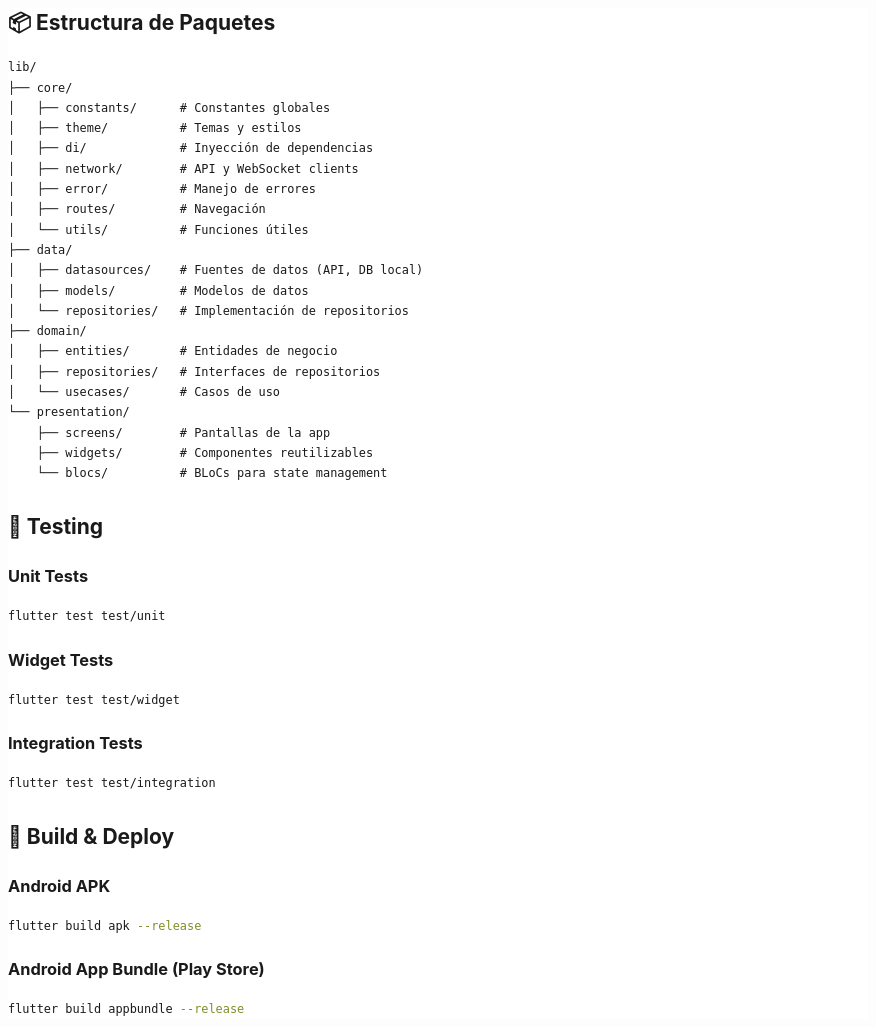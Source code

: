 ## 📦 Estructura de Paquetes

```
lib/
├── core/
│   ├── constants/      # Constantes globales
│   ├── theme/          # Temas y estilos
│   ├── di/             # Inyección de dependencias
│   ├── network/        # API y WebSocket clients
│   ├── error/          # Manejo de errores
│   ├── routes/         # Navegación
│   └── utils/          # Funciones útiles
├── data/
│   ├── datasources/    # Fuentes de datos (API, DB local)
│   ├── models/         # Modelos de datos
│   └── repositories/   # Implementación de repositorios
├── domain/
│   ├── entities/       # Entidades de negocio
│   ├── repositories/   # Interfaces de repositorios
│   └── usecases/       # Casos de uso
└── presentation/
    ├── screens/        # Pantallas de la app
    ├── widgets/        # Componentes reutilizables
    └── blocs/          # BLoCs para state management
```

## 🧪 Testing

### Unit Tests
```bash
flutter test test/unit
```

### Widget Tests
```bash
flutter test test/widget
```

### Integration Tests
```bash
flutter test test/integration
```

## 📱 Build & Deploy

### Android APK
```bash
flutter build apk --release
```

### Android App Bundle (Play Store)
```bash
flutter build appbundle --release
```
